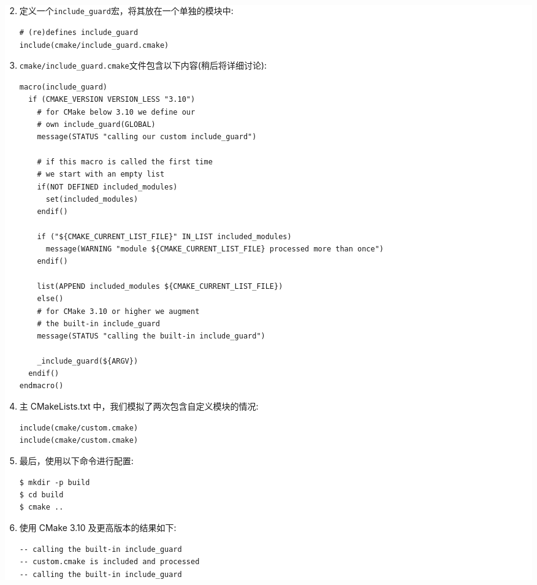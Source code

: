 2. 定义一个`include_guard`宏，将其放在一个单独的模块中:

   ```
   # (re)defines include_guard
   include(cmake/include_guard.cmake)
   ```

3. `cmake/include_guard.cmake`文件包含以下内容(稍后将详细讨论):

   ```
   macro(include_guard)
     if (CMAKE_VERSION VERSION_LESS "3.10")
       # for CMake below 3.10 we define our
       # own include_guard(GLOBAL)
       message(STATUS "calling our custom include_guard")

       # if this macro is called the first time
       # we start with an empty list
       if(NOT DEFINED included_modules)
         set(included_modules)
       endif()

       if ("${CMAKE_CURRENT_LIST_FILE}" IN_LIST included_modules)
         message(WARNING "module ${CMAKE_CURRENT_LIST_FILE} processed more than once")
       endif()

       list(APPEND included_modules ${CMAKE_CURRENT_LIST_FILE})
       else()
       # for CMake 3.10 or higher we augment
       # the built-in include_guard
       message(STATUS "calling the built-in include_guard")

       _include_guard(${ARGV})
     endif()
   endmacro()
   ```

4. 主 CMakeLists.txt 中，我们模拟了两次包含自定义模块的情况:

   ```
   include(cmake/custom.cmake)
   include(cmake/custom.cmake)
   ```

5. 最后，使用以下命令进行配置:

   ```
   $ mkdir -p build
   $ cd build
   $ cmake ..
   ```

6. 使用 CMake 3.10 及更高版本的结果如下:

   ```
   -- calling the built-in include_guard
   -- custom.cmake is included and processed
   -- calling the built-in include_guard
   ```
